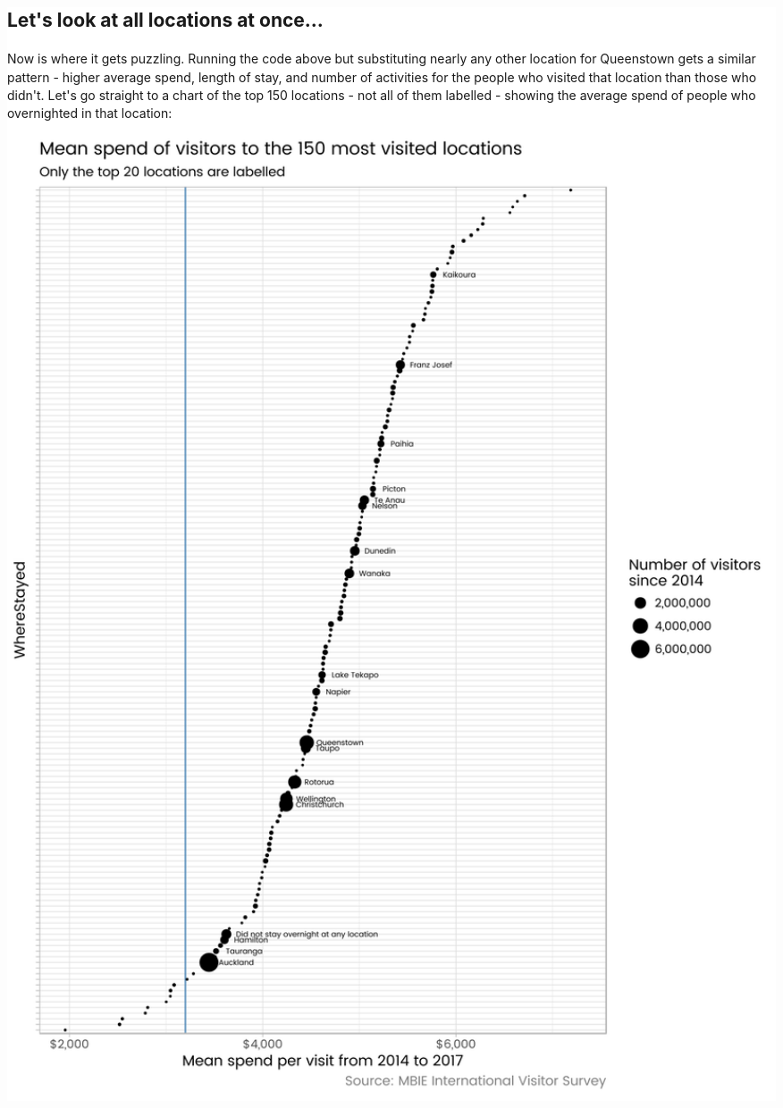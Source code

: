 ## Let's look at all locations at once...

Now is where it gets puzzling.  Running the code above but substituting nearly any other location for Queenstown gets a similar pattern - higher average spend, length of stay, and number of activities for the people who visited that location than those who didn't.  Let's go straight to a chart of the top 150 locations - not all of them labelled - showing the average spend of people who overnighted in that location:

<img src = '/img/0115-all-locations.svg' width='100%' />
